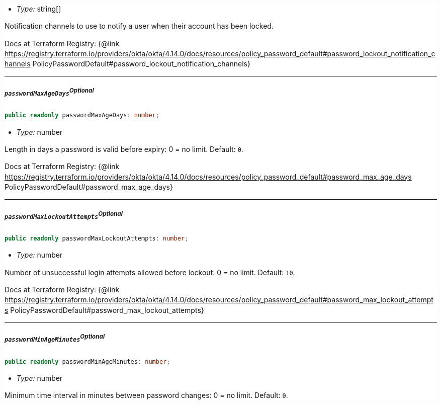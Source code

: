 - *Type:* string[]

Notification channels to use to notify a user when their account has been locked.

Docs at Terraform Registry: {@link https://registry.terraform.io/providers/okta/okta/4.14.0/docs/resources/policy_password_default#password_lockout_notification_channels PolicyPasswordDefault#password_lockout_notification_channels}

---

##### `passwordMaxAgeDays`<sup>Optional</sup> <a name="passwordMaxAgeDays" id="@cdktf/provider-okta.policyPasswordDefault.PolicyPasswordDefaultConfig.property.passwordMaxAgeDays"></a>

```typescript
public readonly passwordMaxAgeDays: number;
```

- *Type:* number

Length in days a password is valid before expiry: 0 = no limit. Default: `0`.

Docs at Terraform Registry: {@link https://registry.terraform.io/providers/okta/okta/4.14.0/docs/resources/policy_password_default#password_max_age_days PolicyPasswordDefault#password_max_age_days}

---

##### `passwordMaxLockoutAttempts`<sup>Optional</sup> <a name="passwordMaxLockoutAttempts" id="@cdktf/provider-okta.policyPasswordDefault.PolicyPasswordDefaultConfig.property.passwordMaxLockoutAttempts"></a>

```typescript
public readonly passwordMaxLockoutAttempts: number;
```

- *Type:* number

Number of unsuccessful login attempts allowed before lockout: 0 = no limit. Default: `10`.

Docs at Terraform Registry: {@link https://registry.terraform.io/providers/okta/okta/4.14.0/docs/resources/policy_password_default#password_max_lockout_attempts PolicyPasswordDefault#password_max_lockout_attempts}

---

##### `passwordMinAgeMinutes`<sup>Optional</sup> <a name="passwordMinAgeMinutes" id="@cdktf/provider-okta.policyPasswordDefault.PolicyPasswordDefaultConfig.property.passwordMinAgeMinutes"></a>

```typescript
public readonly passwordMinAgeMinutes: number;
```

- *Type:* number

Minimum time interval in minutes between password changes: 0 = no limit. Default: `0`.
